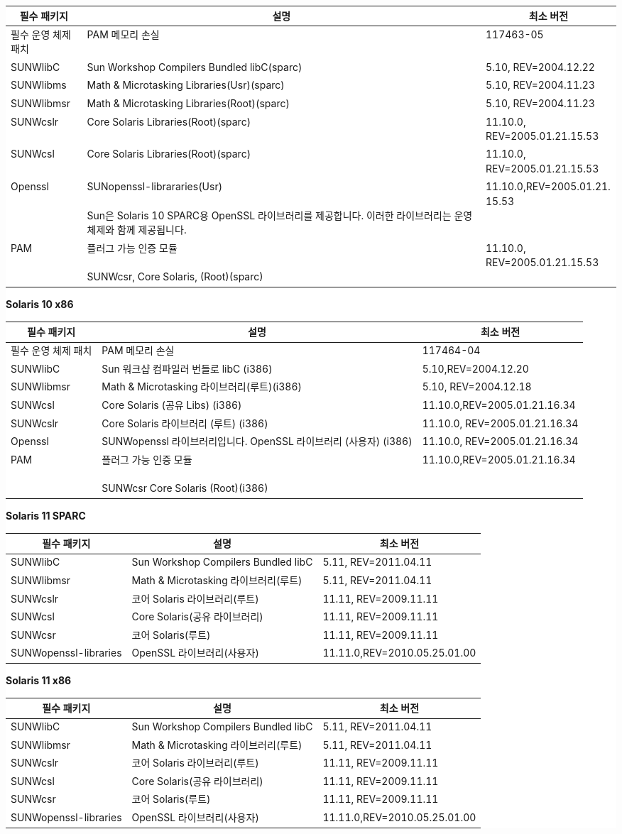 |필수 패키지|설명|최소 버전|  
|----------------------|-----------------|---------------------|  
|필수 운영 체제 패치|PAM 메모리 손실|117463-05|  
|SUNWlibC|Sun Workshop Compilers Bundled libC(sparc)|5.10, REV=2004.12.22|  
|SUNWlibms|Math & Microtasking Libraries(Usr)(sparc)|5.10, REV=2004.11.23|  
|SUNWlibmsr|Math & Microtasking Libraries(Root)(sparc)|5.10, REV=2004.11.23|  
|SUNWcslr|Core Solaris Libraries(Root)(sparc)|11.10.0, REV=2005.01.21.15.53|  
|SUNWcsl|Core Solaris Libraries(Root)(sparc)|11.10.0, REV=2005.01.21.15.53|  
|Openssl|SUNopenssl-librararies(Usr)<br /><br /> Sun은 Solaris 10 SPARC용 OpenSSL 라이브러리를 제공합니다. 이러한 라이브러리는 운영 체제와 함께 제공됩니다.|11.10.0,REV=2005.01.21.15.53|  
|PAM|플러그 가능 인증 모듈<br /><br /> SUNWcsr, Core Solaris, (Root)(sparc)|11.10.0, REV=2005.01.21.15.53|  

 **Solaris 10 x86**  

|필수 패키지|설명|최소 버전|  
|----------------------|-----------------|---------------------|  
|필수 운영 체제 패치|PAM 메모리 손실|117464-04|  
|SUNWlibC|Sun 워크샵 컴파일러 번들로 libC (i386)|5.10,REV=2004.12.20|  
|SUNWlibmsr|Math & Microtasking 라이브러리(루트)(i386)|5.10, REV=2004.12.18|  
|SUNWcsl|Core Solaris (공유 Libs) (i386)|11.10.0,REV=2005.01.21.16.34|  
|SUNWcslr|Core Solaris 라이브러리 (루트) (i386)|11.10.0, REV=2005.01.21.16.34|  
|Openssl|SUNWopenssl 라이브러리입니다. OpenSSL 라이브러리 (사용자) (i386)|11.10.0, REV=2005.01.21.16.34|  
|PAM|플러그 가능 인증 모듈<br /><br /> SUNWcsr Core Solaris (Root)(i386)|11.10.0,REV=2005.01.21.16.34|  

 **Solaris 11 SPARC**  

|필수 패키지|설명|최소 버전|  
|----------------------|-----------------|---------------------|  
|SUNWlibC|Sun Workshop Compilers Bundled libC|5.11, REV=2011.04.11|  
|SUNWlibmsr|Math & Microtasking 라이브러리(루트)|5.11, REV=2011.04.11|  
|SUNWcslr|코어 Solaris 라이브러리(루트)|11.11, REV=2009.11.11|  
|SUNWcsl|Core Solaris(공유 라이브러리)|11.11, REV=2009.11.11|  
|SUNWcsr|코어 Solaris(루트)|11.11, REV=2009.11.11|  
|SUNWopenssl-libraries|OpenSSL 라이브러리(사용자)|11.11.0,REV=2010.05.25.01.00|  

 **Solaris 11 x86**  

|필수 패키지|설명|최소 버전|  
|----------------|-----------|---------------|  
|SUNWlibC|Sun Workshop Compilers Bundled libC|5.11, REV=2011.04.11|  
|SUNWlibmsr|Math & Microtasking 라이브러리(루트)|5.11, REV=2011.04.11|  
|SUNWcslr|코어 Solaris 라이브러리(루트)|11.11, REV=2009.11.11|  
|SUNWcsl|Core Solaris(공유 라이브러리)|11.11, REV=2009.11.11|  
|SUNWcsr|코어 Solaris(루트)|11.11, REV=2009.11.11|  
|SUNWopenssl-libraries|OpenSSL 라이브러리(사용자)|11.11.0,REV=2010.05.25.01.00|  
